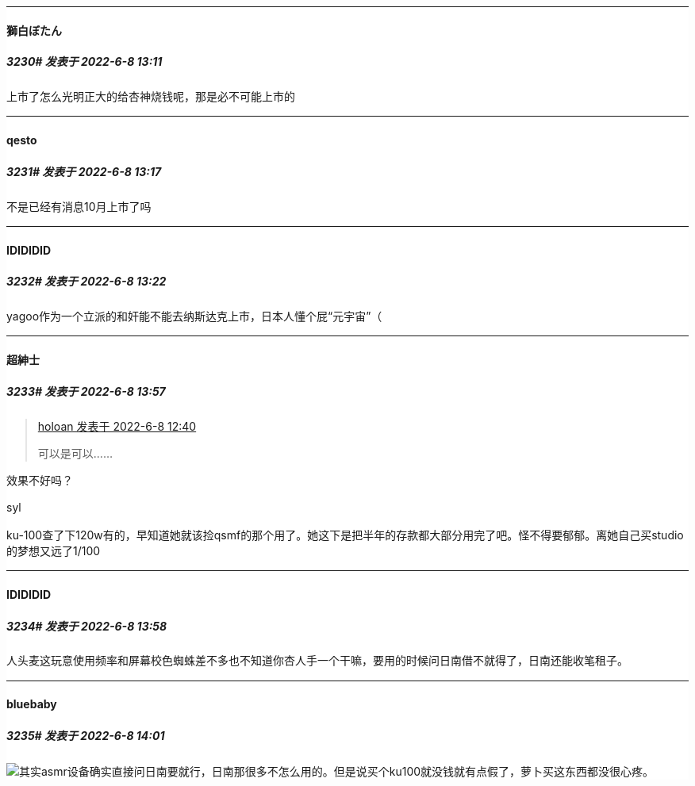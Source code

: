 *****

####  獅白ぼたん  
##### 3230#       发表于 2022-6-8 13:11

上市了怎么光明正大的给杏神烧钱呢，那是必不可能上市的



*****

####  qesto  
##### 3231#       发表于 2022-6-8 13:17

不是已经有消息10月上市了吗



*****

####  IDIDIDID  
##### 3232#       发表于 2022-6-8 13:22

yagoo作为一个立派的和奸能不能去纳斯达克上市，日本人懂个屁“元宇宙”（



*****

####  超紳士  
##### 3233#       发表于 2022-6-8 13:57

<blockquote><a href="httphttps://bbs.saraba1st.com/2b/forum.php?mod=redirect&amp;goto=findpost&amp;pid=56172639&amp;ptid=2068978" target="_blank">holoan 发表于 2022-6-8 12:40</a>

可以是可以……</blockquote>
效果不好吗？

syl

ku-100查了下120w有的，早知道她就该捡qsmf的那个用了。她这下是把半年的存款都大部分用完了吧。怪不得要郁郁。离她自己买studio的梦想又远了1/100

*****

####  IDIDIDID  
##### 3234#       发表于 2022-6-8 13:58

人头麦这玩意使用频率和屏幕校色蜘蛛差不多也不知道你杏人手一个干嘛，要用的时候问日南借不就得了，日南还能收笔租子。



*****

####  bluebaby  
##### 3235#       发表于 2022-6-8 14:01

<img src="https://static.saraba1st.com/image/smiley/face2017/067.png" referrerpolicy="no-referrer">其实asmr设备确实直接问日南要就行，日南那很多不怎么用的。但是说买个ku100就没钱就有点假了，萝卜买这东西都没很心疼。
